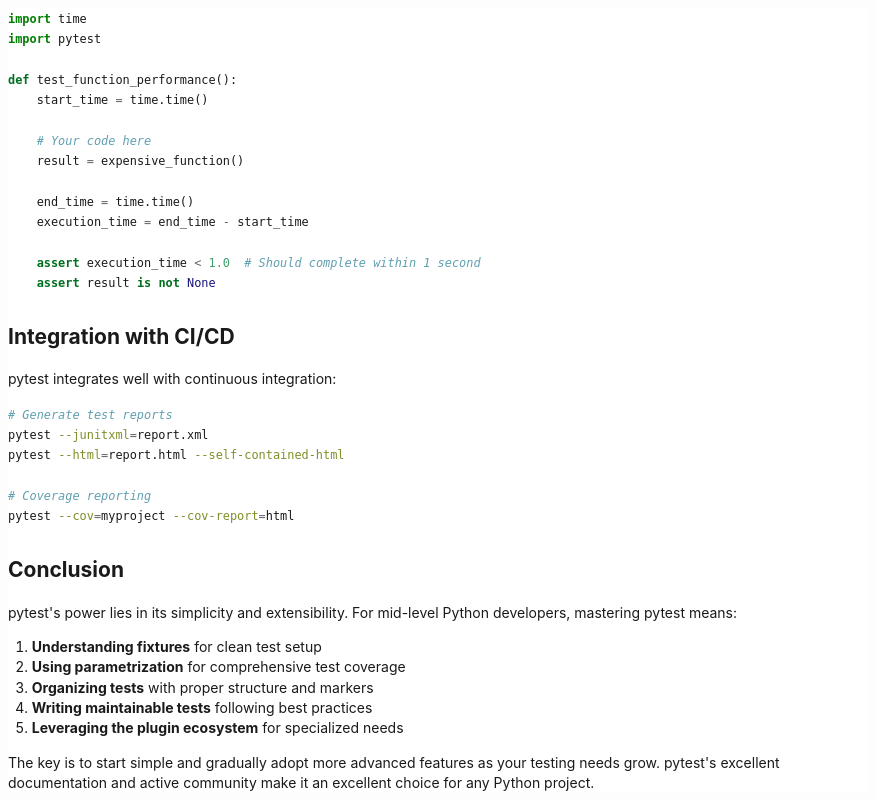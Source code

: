 ```python
import time
import pytest

def test_function_performance():
    start_time = time.time()
    
    # Your code here
    result = expensive_function()
    
    end_time = time.time()
    execution_time = end_time - start_time
    
    assert execution_time < 1.0  # Should complete within 1 second
    assert result is not None
```

## Integration with CI/CD

pytest integrates well with continuous integration:

```bash
# Generate test reports
pytest --junitxml=report.xml
pytest --html=report.html --self-contained-html

# Coverage reporting
pytest --cov=myproject --cov-report=html
```

## Conclusion

pytest's power lies in its simplicity and extensibility. For mid-level Python developers, mastering pytest means:

1. **Understanding fixtures** for clean test setup
2. **Using parametrization** for comprehensive test coverage
3. **Organizing tests** with proper structure and markers
4. **Writing maintainable tests** following best practices
5. **Leveraging the plugin ecosystem** for specialized needs

The key is to start simple and gradually adopt more advanced features as your testing needs grow. pytest's excellent documentation and active community make it an excellent choice for any Python project.
